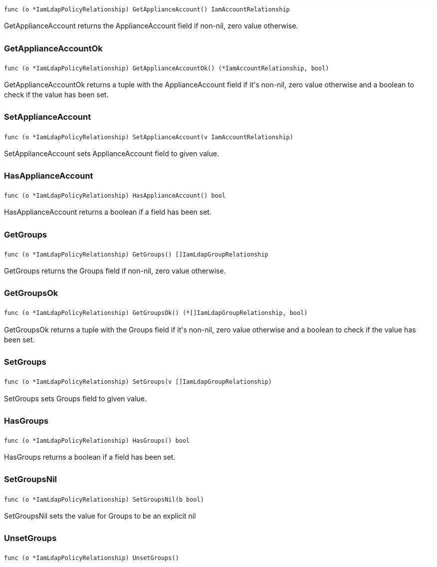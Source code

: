 `func (o *IamLdapPolicyRelationship) GetApplianceAccount() IamAccountRelationship`

GetApplianceAccount returns the ApplianceAccount field if non-nil, zero value otherwise.

### GetApplianceAccountOk

`func (o *IamLdapPolicyRelationship) GetApplianceAccountOk() (*IamAccountRelationship, bool)`

GetApplianceAccountOk returns a tuple with the ApplianceAccount field if it's non-nil, zero value otherwise
and a boolean to check if the value has been set.

### SetApplianceAccount

`func (o *IamLdapPolicyRelationship) SetApplianceAccount(v IamAccountRelationship)`

SetApplianceAccount sets ApplianceAccount field to given value.

### HasApplianceAccount

`func (o *IamLdapPolicyRelationship) HasApplianceAccount() bool`

HasApplianceAccount returns a boolean if a field has been set.

### GetGroups

`func (o *IamLdapPolicyRelationship) GetGroups() []IamLdapGroupRelationship`

GetGroups returns the Groups field if non-nil, zero value otherwise.

### GetGroupsOk

`func (o *IamLdapPolicyRelationship) GetGroupsOk() (*[]IamLdapGroupRelationship, bool)`

GetGroupsOk returns a tuple with the Groups field if it's non-nil, zero value otherwise
and a boolean to check if the value has been set.

### SetGroups

`func (o *IamLdapPolicyRelationship) SetGroups(v []IamLdapGroupRelationship)`

SetGroups sets Groups field to given value.

### HasGroups

`func (o *IamLdapPolicyRelationship) HasGroups() bool`

HasGroups returns a boolean if a field has been set.

### SetGroupsNil

`func (o *IamLdapPolicyRelationship) SetGroupsNil(b bool)`

 SetGroupsNil sets the value for Groups to be an explicit nil

### UnsetGroups
`func (o *IamLdapPolicyRelationship) UnsetGroups()`
